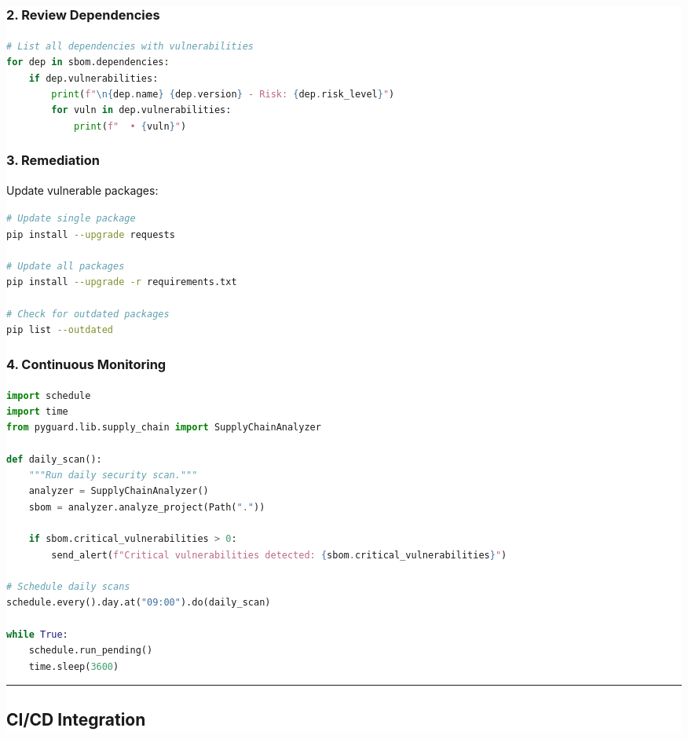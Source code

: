 ### 2. Review Dependencies

```python
# List all dependencies with vulnerabilities
for dep in sbom.dependencies:
    if dep.vulnerabilities:
        print(f"\n{dep.name} {dep.version} - Risk: {dep.risk_level}")
        for vuln in dep.vulnerabilities:
            print(f"  • {vuln}")
```

### 3. Remediation

Update vulnerable packages:

```bash
# Update single package
pip install --upgrade requests

# Update all packages
pip install --upgrade -r requirements.txt

# Check for outdated packages
pip list --outdated
```

### 4. Continuous Monitoring

```python
import schedule
import time
from pyguard.lib.supply_chain import SupplyChainAnalyzer

def daily_scan():
    """Run daily security scan."""
    analyzer = SupplyChainAnalyzer()
    sbom = analyzer.analyze_project(Path("."))
    
    if sbom.critical_vulnerabilities > 0:
        send_alert(f"Critical vulnerabilities detected: {sbom.critical_vulnerabilities}")

# Schedule daily scans
schedule.every().day.at("09:00").do(daily_scan)

while True:
    schedule.run_pending()
    time.sleep(3600)
```

---

## CI/CD Integration
